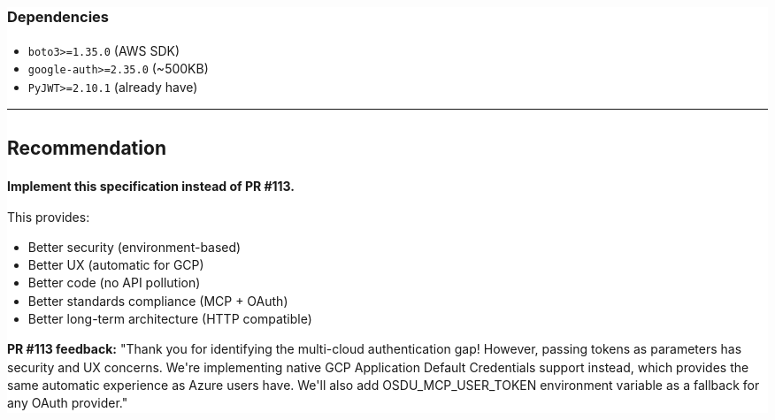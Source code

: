 ### Dependencies
- `boto3>=1.35.0` (AWS SDK)
- `google-auth>=2.35.0` (~500KB)
- `PyJWT>=2.10.1` (already have)

---

## Recommendation

**Implement this specification instead of PR #113.**

This provides:
- Better security (environment-based)
- Better UX (automatic for GCP)
- Better code (no API pollution)
- Better standards compliance (MCP + OAuth)
- Better long-term architecture (HTTP compatible)

**PR #113 feedback:**
"Thank you for identifying the multi-cloud authentication gap! However, passing tokens as parameters has security and UX concerns. We're implementing native GCP Application Default Credentials support instead, which provides the same automatic experience as Azure users have. We'll also add OSDU_MCP_USER_TOKEN environment variable as a fallback for any OAuth provider."
